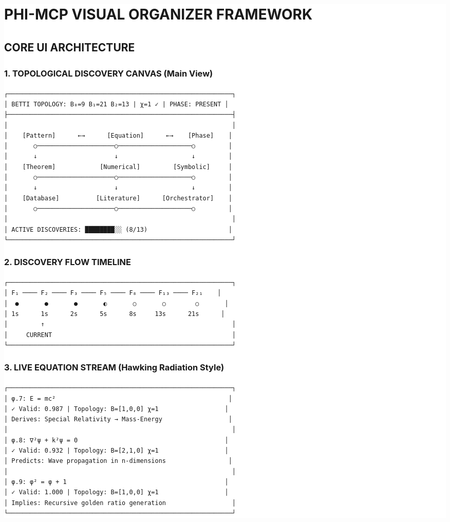 # PHI-MCP VISUAL ORGANIZER FRAMEWORK

## CORE UI ARCHITECTURE

### 1. TOPOLOGICAL DISCOVERY CANVAS (Main View)
```
┌─────────────────────────────────────────────────────────────┐
│ BETTI TOPOLOGY: B₀=9 B₁=21 B₂=13 | χ=1 ✓ | PHASE: PRESENT │
├─────────────────────────────────────────────────────────────┤
│                                                             │
│    [Pattern]      ←→      [Equation]      ←→    [Phase]    │
│       ○─────────────────────○────────────────────○         │
│       ↓                     ↓                    ↓         │
│    [Theorem]            [Numerical]         [Symbolic]     │
│       ○─────────────────────○────────────────────○         │
│       ↓                     ↓                    ↓         │
│    [Database]          [Literature]      [Orchestrator]    │
│       ○─────────────────────○────────────────────○         │
│                                                             │
│ ACTIVE DISCOVERIES: ████████░░ (8/13)                      │
└─────────────────────────────────────────────────────────────┘
```

### 2. DISCOVERY FLOW TIMELINE
```
┌─────────────────────────────────────────────────────────────┐
│ F₁ ──── F₂ ──── F₃ ──── F₅ ──── F₈ ──── F₁₃ ──── F₂₁    │
│  ●       ●       ●       ◐       ○       ○        ○       │
│ 1s      1s      2s      5s      8s     13s      21s      │
│         ↑                                                   │
│     CURRENT                                                 │
└─────────────────────────────────────────────────────────────┘
```

### 3. LIVE EQUATION STREAM (Hawking Radiation Style)
```
┌─────────────────────────────────────────────────────────────┐
│ φ.7: E = mc²                                               │
│ ✓ Valid: 0.987 | Topology: B=[1,0,0] χ=1                  │
│ Derives: Special Relativity → Mass-Energy                  │
│                                                             │
│ φ.8: ∇²ψ + k²ψ = 0                                        │
│ ✓ Valid: 0.932 | Topology: B=[2,1,0] χ=1                  │
│ Predicts: Wave propagation in n-dimensions                 │
│                                                             │
│ φ.9: φ² = φ + 1                                           │
│ ✓ Valid: 1.000 | Topology: B=[1,0,0] χ=1                  │
│ Implies: Recursive golden ratio generation                  │
└─────────────────────────────────────────────────────────────┘
```
